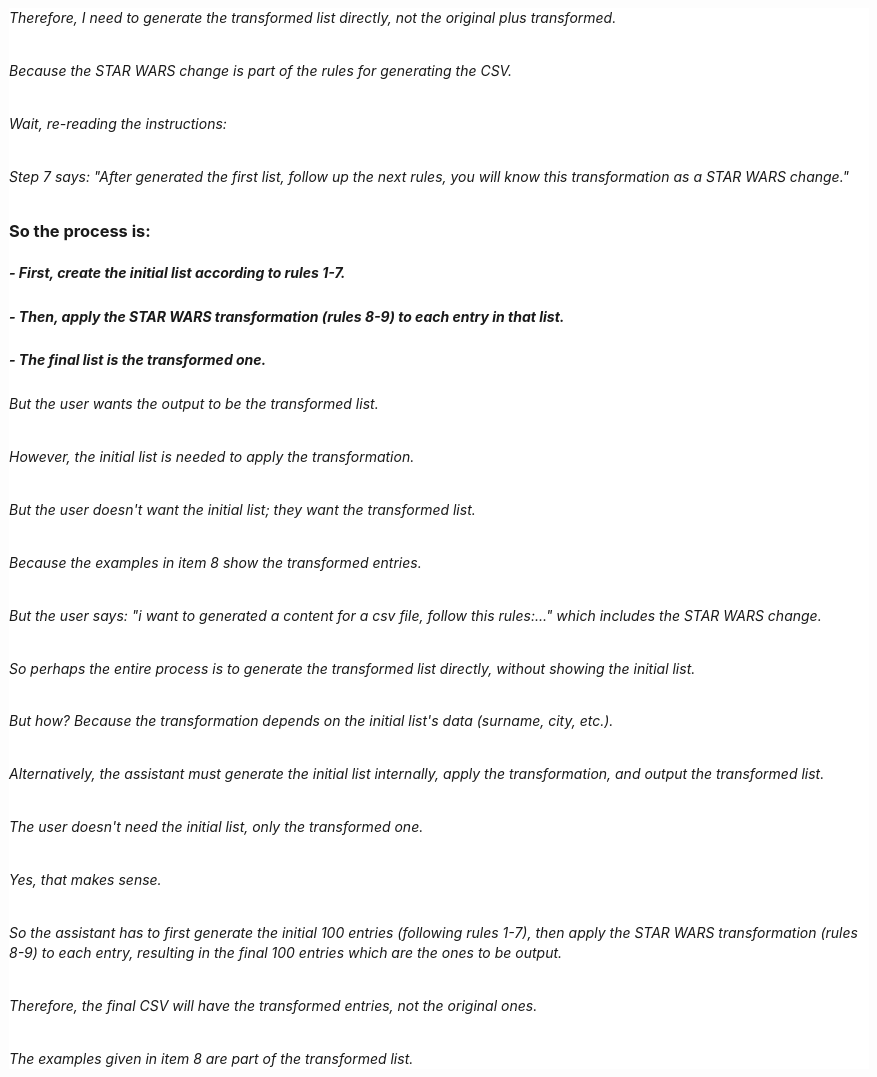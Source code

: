 ###### Therefore, I need to generate the transformed list directly, not the original plus transformed. 
###### Because the STAR WARS change is part of the rules for generating the CSV.

###### Wait, re-reading the instructions:

###### Step 7 says: "After generated the first list, follow up the next rules, you will know this transformation as a STAR WARS change."

### So the process is:

##### - First, create the initial list according to rules 1-7.

##### - Then, apply the STAR WARS transformation (rules 8-9) to each entry in that list.

##### - The final list is the transformed one.

###### But the user wants the output to be the transformed list. 
###### However, the initial list is needed to apply the transformation. 
###### But the user doesn't want the initial list; they want the transformed list. 
###### Because the examples in item 8 show the transformed entries.

###### But the user says: "i want to generated a content for a csv file, follow this rules:..." which includes the STAR WARS change. 
###### So perhaps the entire process is to generate the transformed list directly, without showing the initial list. 
###### But how? Because the transformation depends on the initial list's data (surname, city, etc.).

###### Alternatively, the assistant must generate the initial list internally, apply the transformation, and output the transformed list. 
###### The user doesn't need the initial list, only the transformed one.

###### Yes, that makes sense. 
###### So the assistant has to first generate the initial 100 entries (following rules 1-7), then apply the STAR WARS transformation (rules 8-9) to each entry, resulting in the final 100 entries which are the ones to be output.

###### Therefore, the final CSV will have the transformed entries, not the original ones. 
###### The examples given in item 8 are part of the transformed list.

